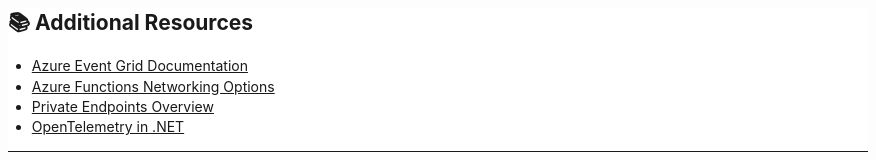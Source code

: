 ## 📚 Additional Resources

- [Azure Event Grid Documentation](https://docs.microsoft.com/en-us/azure/event-grid/)
- [Azure Functions Networking Options](https://docs.microsoft.com/en-us/azure/azure-functions/functions-networking-options)
- [Private Endpoints Overview](https://docs.microsoft.com/en-us/azure/private-link/private-endpoint-overview)
- [OpenTelemetry in .NET](https://docs.microsoft.com/en-us/dotnet/core/diagnostics/observability-with-otel)

---
